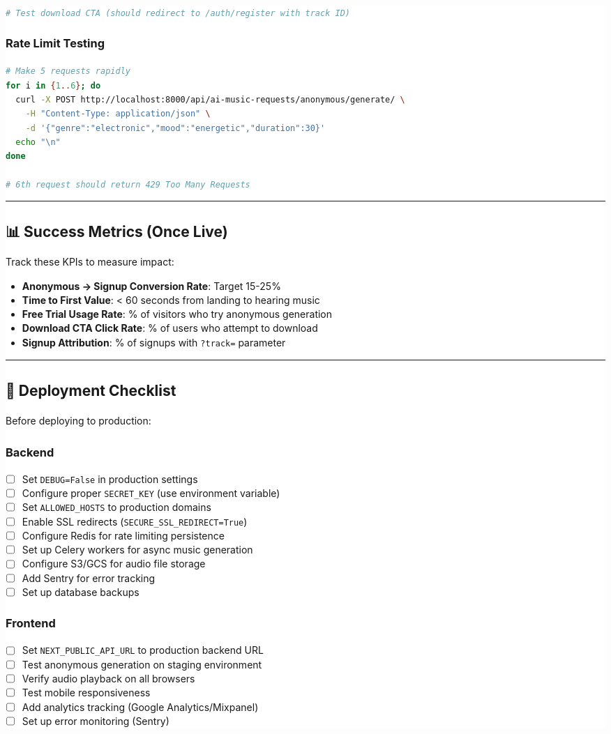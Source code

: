 ```bash
# Test download CTA (should redirect to /auth/register with track ID)
```

### Rate Limit Testing
```bash
# Make 5 requests rapidly
for i in {1..6}; do
  curl -X POST http://localhost:8000/api/ai-music-requests/anonymous/generate/ \
    -H "Content-Type: application/json" \
    -d '{"genre":"electronic","mood":"energetic","duration":30}'
  echo "\n"
done

# 6th request should return 429 Too Many Requests
```

---

## 📊 Success Metrics (Once Live)

Track these KPIs to measure impact:
- **Anonymous → Signup Conversion Rate**: Target 15-25%
- **Time to First Value**: < 60 seconds from landing to hearing music
- **Free Trial Usage Rate**: % of visitors who try anonymous generation
- **Download CTA Click Rate**: % of users who attempt to download
- **Signup Attribution**: % of signups with `?track=` parameter

---

## 🚀 Deployment Checklist

Before deploying to production:

### Backend
- [ ] Set `DEBUG=False` in production settings
- [ ] Configure proper `SECRET_KEY` (use environment variable)
- [ ] Set `ALLOWED_HOSTS` to production domains
- [ ] Enable SSL redirects (`SECURE_SSL_REDIRECT=True`)
- [ ] Configure Redis for rate limiting persistence
- [ ] Set up Celery workers for async music generation
- [ ] Configure S3/GCS for audio file storage
- [ ] Add Sentry for error tracking
- [ ] Set up database backups

### Frontend
- [ ] Set `NEXT_PUBLIC_API_URL` to production backend URL
- [ ] Test anonymous generation on staging environment
- [ ] Verify audio playback on all browsers
- [ ] Test mobile responsiveness
- [ ] Add analytics tracking (Google Analytics/Mixpanel)
- [ ] Set up error monitoring (Sentry)
